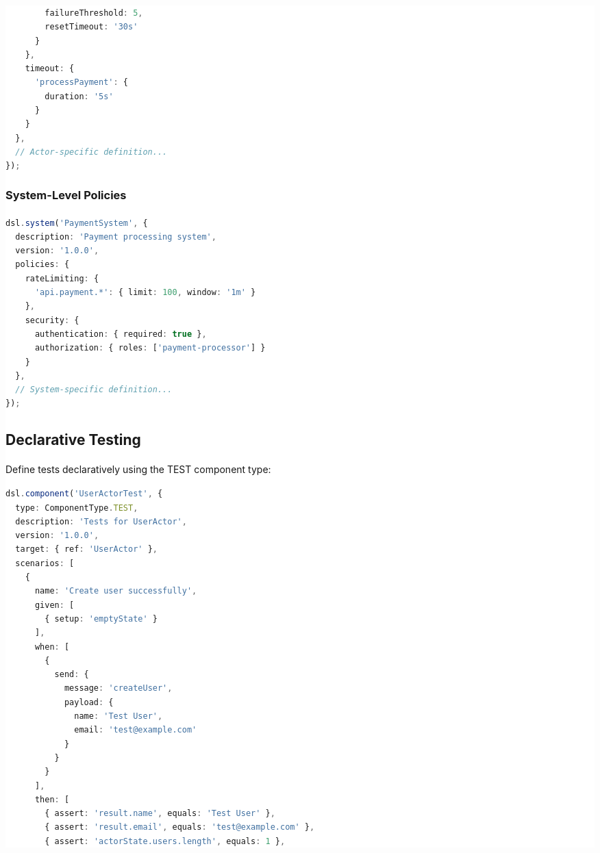 ```typescript
        failureThreshold: 5,
        resetTimeout: '30s'
      }
    },
    timeout: {
      'processPayment': {
        duration: '5s'
      }
    }
  },
  // Actor-specific definition...
});
```

### System-Level Policies

```typescript
dsl.system('PaymentSystem', {
  description: 'Payment processing system',
  version: '1.0.0',
  policies: {
    rateLimiting: {
      'api.payment.*': { limit: 100, window: '1m' }
    },
    security: {
      authentication: { required: true },
      authorization: { roles: ['payment-processor'] }
    }
  },
  // System-specific definition...
});
```

## Declarative Testing

Define tests declaratively using the TEST component type:

```typescript
dsl.component('UserActorTest', {
  type: ComponentType.TEST,
  description: 'Tests for UserActor',
  version: '1.0.0',
  target: { ref: 'UserActor' },
  scenarios: [
    {
      name: 'Create user successfully',
      given: [
        { setup: 'emptyState' }
      ],
      when: [
        { 
          send: { 
            message: 'createUser', 
            payload: { 
              name: 'Test User', 
              email: 'test@example.com' 
            } 
          }
        }
      ],
      then: [
        { assert: 'result.name', equals: 'Test User' },
        { assert: 'result.email', equals: 'test@example.com' },
        { assert: 'actorState.users.length', equals: 1 },
```
